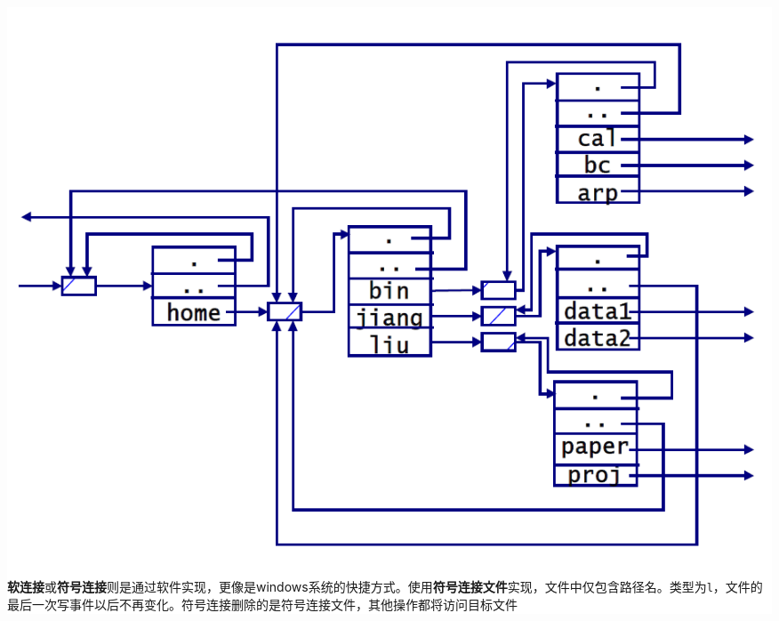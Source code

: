 ![](./_img/3-3.png)

**软连接**或**符号连接**则是通过软件实现，更像是windows系统的快捷方式。使用**符号连接文件**实现，文件中仅包含路径名。类型为`l`，文件的最后一次写事件以后不再变化。符号连接删除的是符号连接文件，其他操作都将访问目标文件
